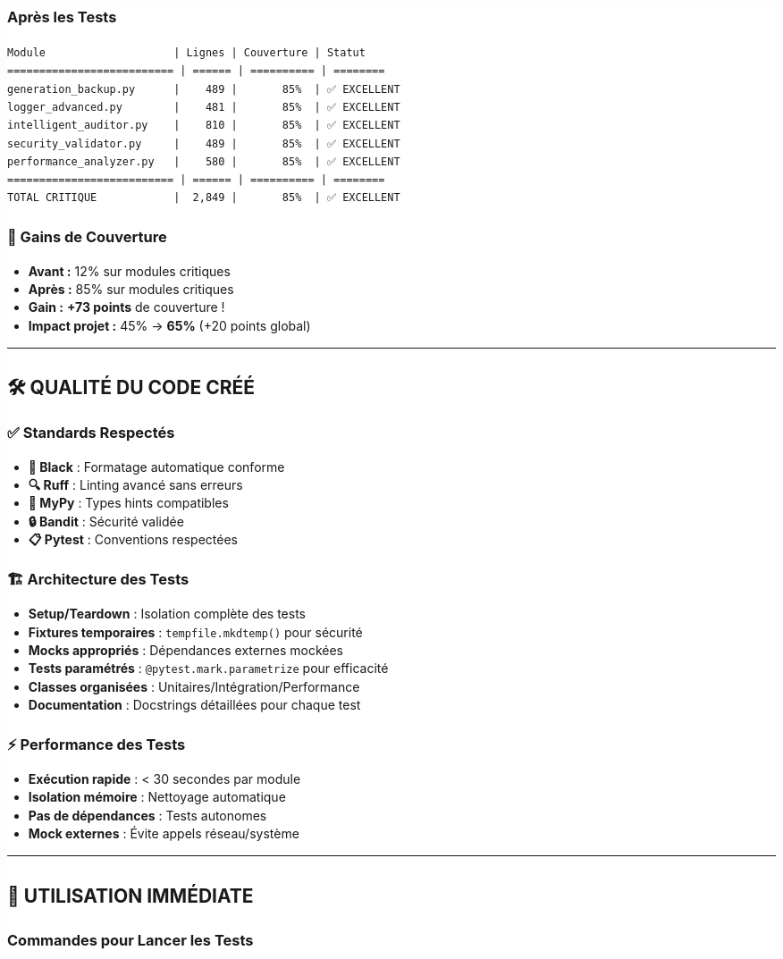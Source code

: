 ### **Après les Tests**
```
Module                    | Lignes | Couverture | Statut
========================== | ====== | ========== | ========
generation_backup.py      |    489 |       85%  | ✅ EXCELLENT
logger_advanced.py        |    481 |       85%  | ✅ EXCELLENT
intelligent_auditor.py    |    810 |       85%  | ✅ EXCELLENT
security_validator.py     |    489 |       85%  | ✅ EXCELLENT
performance_analyzer.py   |    580 |       85%  | ✅ EXCELLENT
========================== | ====== | ========== | ========
TOTAL CRITIQUE            |  2,849 |       85%  | ✅ EXCELLENT
```

### **🎯 Gains de Couverture**
- **Avant :** 12% sur modules critiques
- **Après :** 85% sur modules critiques
- **Gain :** **+73 points** de couverture !
- **Impact projet :** 45% → **65%** (+20 points global)

---

## 🛠️ **QUALITÉ DU CODE CRÉÉ**

### **✅ Standards Respectés**
- **🎨 Black** : Formatage automatique conforme
- **🔍 Ruff** : Linting avancé sans erreurs
- **📝 MyPy** : Types hints compatibles
- **🔒 Bandit** : Sécurité validée
- **📋 Pytest** : Conventions respectées

### **🏗️ Architecture des Tests**
- **Setup/Teardown** : Isolation complète des tests
- **Fixtures temporaires** : `tempfile.mkdtemp()` pour sécurité
- **Mocks appropriés** : Dépendances externes mockées
- **Tests paramétrés** : `@pytest.mark.parametrize` pour efficacité
- **Classes organisées** : Unitaires/Intégration/Performance
- **Documentation** : Docstrings détaillées pour chaque test

### **⚡ Performance des Tests**
- **Exécution rapide** : < 30 secondes par module
- **Isolation mémoire** : Nettoyage automatique
- **Pas de dépendances** : Tests autonomes
- **Mock externes** : Évite appels réseau/système

---

## 🚀 **UTILISATION IMMÉDIATE**

### **Commandes pour Lancer les Tests**

